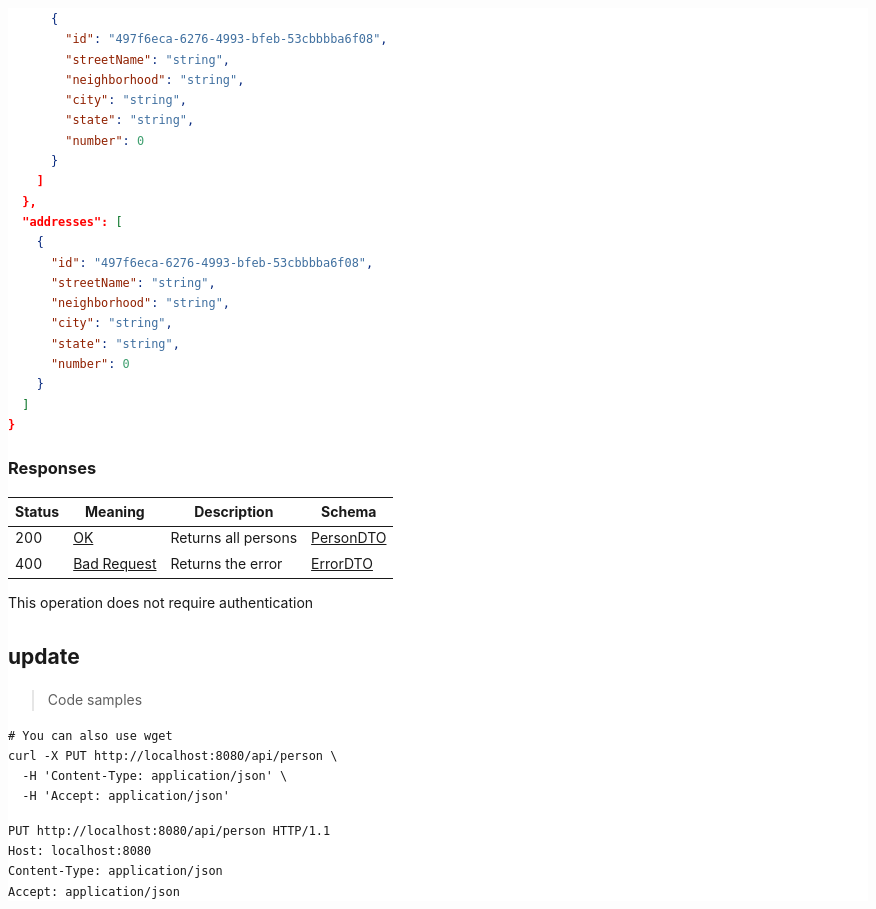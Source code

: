 ```json
      {
        "id": "497f6eca-6276-4993-bfeb-53cbbbba6f08",
        "streetName": "string",
        "neighborhood": "string",
        "city": "string",
        "state": "string",
        "number": 0
      }
    ]
  },
  "addresses": [
    {
      "id": "497f6eca-6276-4993-bfeb-53cbbbba6f08",
      "streetName": "string",
      "neighborhood": "string",
      "city": "string",
      "state": "string",
      "number": 0
    }
  ]
}
```

<h3 id="getall-responses">Responses</h3>

|Status|Meaning|Description|Schema|
|---|---|---|---|
|200|[OK](https://tools.ietf.org/html/rfc7231#section-6.3.1)|Returns all persons|[PersonDTO](#schemapersondto)|
|400|[Bad Request](https://tools.ietf.org/html/rfc7231#section-6.5.1)|Returns the error|[ErrorDTO](#schemaerrordto)|

<aside class="success">
This operation does not require authentication
</aside>

## update

<a id="opIdupdate"></a>

> Code samples

```shell
# You can also use wget
curl -X PUT http://localhost:8080/api/person \
  -H 'Content-Type: application/json' \
  -H 'Accept: application/json'

```

```http
PUT http://localhost:8080/api/person HTTP/1.1
Host: localhost:8080
Content-Type: application/json
Accept: application/json

```
